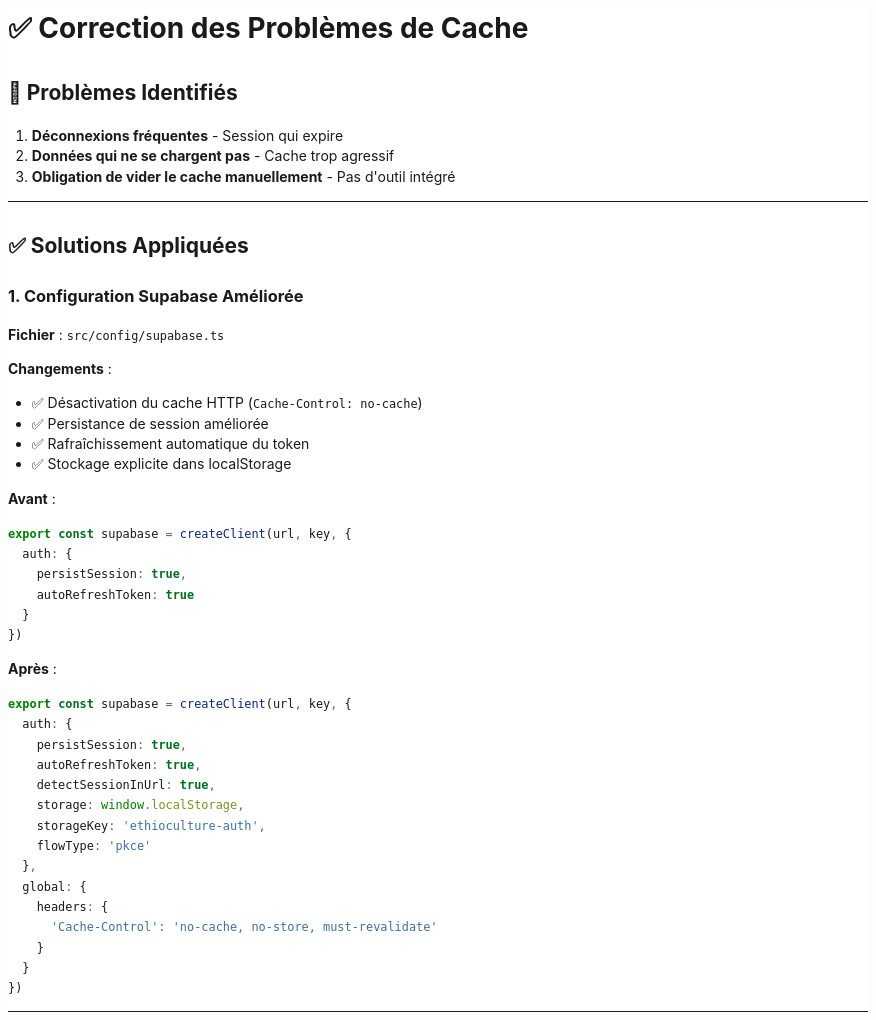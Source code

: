 # ✅ Correction des Problèmes de Cache

## 🐛 Problèmes Identifiés

1. **Déconnexions fréquentes** - Session qui expire
2. **Données qui ne se chargent pas** - Cache trop agressif
3. **Obligation de vider le cache manuellement** - Pas d'outil intégré

---

## ✅ Solutions Appliquées

### 1. **Configuration Supabase Améliorée**

**Fichier** : `src/config/supabase.ts`

**Changements** :
- ✅ Désactivation du cache HTTP (`Cache-Control: no-cache`)
- ✅ Persistance de session améliorée
- ✅ Rafraîchissement automatique du token
- ✅ Stockage explicite dans localStorage

**Avant** :
```typescript
export const supabase = createClient(url, key, {
  auth: {
    persistSession: true,
    autoRefreshToken: true
  }
})
```

**Après** :
```typescript
export const supabase = createClient(url, key, {
  auth: {
    persistSession: true,
    autoRefreshToken: true,
    detectSessionInUrl: true,
    storage: window.localStorage,
    storageKey: 'ethioculture-auth',
    flowType: 'pkce'
  },
  global: {
    headers: {
      'Cache-Control': 'no-cache, no-store, must-revalidate'
    }
  }
})
```

---
